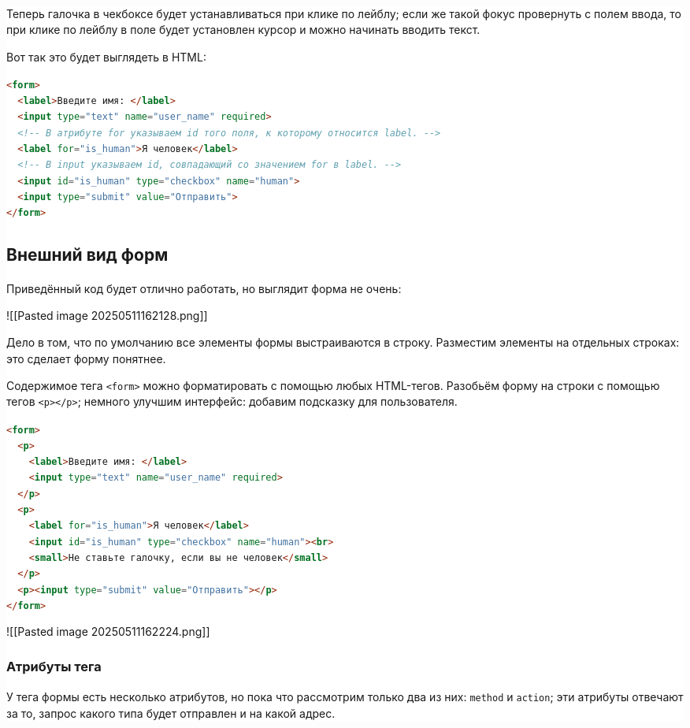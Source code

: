 Теперь галочка в чекбоксе будет устанавливаться при клике по лейблу; если же такой фокус провернуть с полем ввода, то при клике по лейблу в поле будет установлен курсор и можно начинать вводить текст.

Вот так это будет выглядеть в HTML:


```html
<form>  
  <label>Введите имя: </label>  
  <input type="text" name="user_name" required>
  <!-- В атрибуте for указываем id того поля, к которому относится label. -->
  <label for="is_human">Я человек</label>  
  <!-- В input указываем id, совпадающий со значением for в label. -->
  <input id="is_human" type="checkbox" name="human">
  <input type="submit" value="Отправить">
</form>
```


## Внешний вид форм

Приведённый код будет отлично работать, но выглядит форма не очень:


![[Pasted image 20250511162128.png]]


Дело в том, что по умолчанию все элементы формы выстраиваются в строку. Разместим элементы на отдельных строках: это сделает форму понятнее.

Содержимое тега `<form>` можно форматировать с помощью любых HTML-тегов. Разобьём форму на строки с помощью тегов `<p></p>`; немного улучшим интерфейс: добавим подсказку для пользователя.


```html
<form>
  <p>
    <label>Введите имя: </label>
    <input type="text" name="user_name" required>
  </p>
  <p>
    <label for="is_human">Я человек</label>
    <input id="is_human" type="checkbox" name="human"><br>
    <small>Не ставьте галочку, если вы не человек</small>
  </p>
  <p><input type="submit" value="Отправить"></p>
</form>
```


![[Pasted image 20250511162224.png]]


### Атрибуты тега <form>

У тега формы есть несколько атрибутов, но пока что рассмотрим только два из них: `method` и `action`; эти атрибуты отвечают за то, запрос какого типа будет отправлен и на какой адрес.

